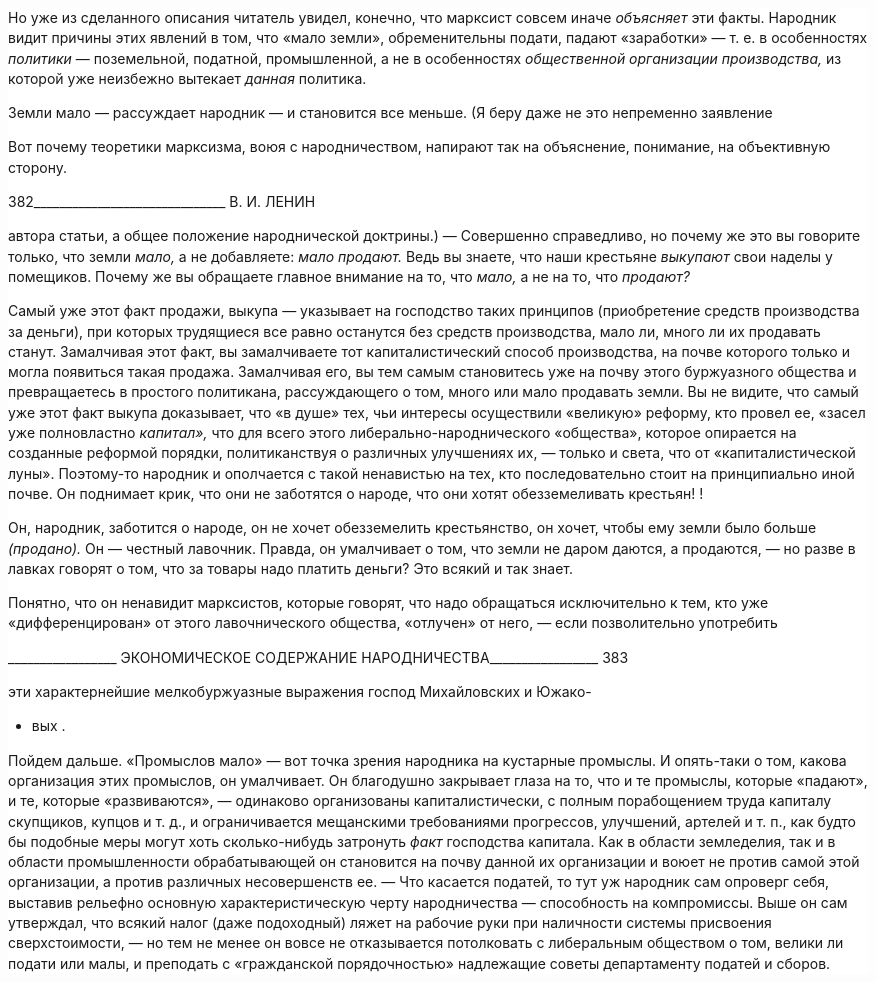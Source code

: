 Но уже из сделанного описания читатель увидел, конечно, что марксист совсем ина­че _объясняет_ эти факты. Народник видит причины этих явлений в том, что «мало зем­ли», обременительны подати, падают «заработки» — т. е. в особенностях _политики_ — поземельной, податной, промышленной, а не в особенностях _общественной организа­ции производства,_ из которой уже неизбежно вытекает _данная_ политика.

Земли мало — рассуждает народник — и становится все меньше. (Я беру даже не это непременно заявление

Вот почему теоретики марксизма, воюя с народничеством, напирают так на объяснение, понимание, на объективную сторону.

  

382______________________________ В. И. ЛЕНИН

автора статьи, а общее положение народнической доктрины.) — Совершенно справед­ливо, но почему же это вы говорите только, что земли _мало,_ а не добавляете: _мало про­дают._ Ведь вы знаете, что наши крестьяне _выкупают_ свои наделы у помещиков. Поче­му же вы обращаете главное внимание на то, что _мало,_ а не на то, что _продают?_

Самый уже этот факт продажи, выкупа — указывает на господство таких принципов (приобретение средств производства за деньги), при которых трудящиеся все равно ос­танутся без средств производства, мало ли, много ли их продавать станут. Замалчивая этот факт, вы замалчиваете тот капиталистический способ производства, на почве ко­торого только и могла появиться такая продажа. Замалчивая его, вы тем самым стано­витесь уже на почву этого буржуазного общества и превращаетесь в простого полити­кана, рассуждающего о том, много или мало продавать земли. Вы не видите, что самый уже этот факт выкупа доказывает, что «в душе» тех, чьи интересы осуществили «вели­кую» реформу, кто провел ее, «засел уже полновластно _капитал»,_ что для всего этого либерально-народнического «общества», которое опирается на созданные реформой порядки, политиканствуя о различных улучшениях их, — только и света, что от «капи­талистической луны». Поэтому-то народник и ополчается с такой ненавистью на тех, кто последовательно стоит на принципиально иной почве. Он поднимает крик, что они не заботятся о народе, что они хотят обезземеливать крестьян! !

Он, народник, заботится о народе, он не хочет обезземелить крестьянство, он хочет, чтобы ему земли было больше _(продано)._ Он — честный лавочник. Правда, он умалчи­вает о том, что земли не даром даются, а продаются, — но разве в лавках говорят о том, что за товары надо платить деньги? Это всякий и так знает.

Понятно, что он ненавидит марксистов, которые говорят, что надо обращаться ис­ключительно к тем, кто уже «дифференцирован» от этого лавочнического общества, «отлучен» от него, — если позволительно употребить

  

_________________ ЭКОНОМИЧЕСКОЕ СОДЕРЖАНИЕ НАРОДНИЧЕСТВА_________________ 383

эти характернейшие мелкобуржуазные выражения господ Михайловских и Южако-

* вых .

Пойдем дальше. «Промыслов мало» — вот точка зрения народника на кустарные промыслы. И опять-таки о том, какова организация этих промыслов, он умалчивает. Он благодушно закрывает глаза на то, что и те промыслы, которые «падают», и те, которые «развиваются», — одинаково организованы капиталистически, с полным порабощени­ем труда капиталу скупщиков, купцов и т. д., и ограничивается мещанскими требова­ниями прогрессов, улучшений, артелей и т. п., как будто бы подобные меры могут хоть сколько-нибудь затронуть _факт_ господства капитала. Как в области земледелия, так и в области промышленности обрабатывающей он становится на почву данной их органи­зации и воюет не против самой этой организации, а против различных несовершенств ее. — Что касается податей, то тут уж народник сам опроверг себя, выставив рельефно основную характеристическую черту народничества — способность на компромиссы. Выше он сам утверждал, что всякий налог (даже подоходный) ляжет на рабочие руки при наличности системы присвоения сверхстоимости, — но тем не менее он вовсе не отказывается потолковать с либеральным обществом о том, велики ли подати или ма­лы, и преподать с «гражданской порядочностью» надлежащие советы департаменту податей и сборов.
